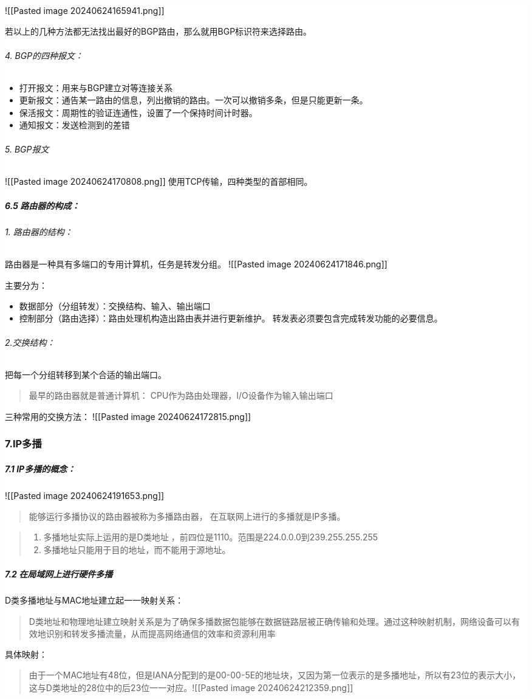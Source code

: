 ![[Pasted image 20240624165941.png]]


若以上的几种方法都无法找出最好的BGP路由，那么就用BGP标识符来选择路由。
###### 4. BGP的四种报文：
- 打开报文：用来与BGP建立对等连接关系
- 更新报文：通告某一路由的信息，列出撤销的路由。一次可以撤销多条，但是只能更新一条。
- 保活报文：周期性的验证连通性，设置了一个保持时间计时器。
- 通知报文：发送检测到的差错

###### 5. BGP报文
![[Pasted image 20240624170808.png]]
使用TCP传输，四种类型的首部相同。

##### 6.5 路由器的构成：

###### 1. 路由器的结构：
路由器是一种具有多端口的专用计算机，任务是转发分组。
![[Pasted image 20240624171846.png]]

主要分为：
- 数据部分（分组转发）：交换结构、输入、输出端口
- 控制部分（路由选择）：路由处理机构造出路由表并进行更新维护。
转发表必须要包含完成转发功能的必要信息。

###### 2.交换结构：
把每一个分组转移到某个合适的输出端口。

>最早的路由器就是普通计算机：
>CPU作为路由处理器，I/O设备作为输入输出端口


三种常用的交换方法：
![[Pasted image 20240624172815.png]]

### 7.IP多播

##### 7.1 IP多播的概念：

![[Pasted image 20240624191653.png]]
>能够运行多播协议的路由器被称为多播路由器，
在互联网上进行的多播就是IP多播。

 >1.  多播地址实际上运用的是D类地址 ，前四位是1110。范围是224.0.0.0到239.255.255.255
 > 2. 多播地址只能用于目的地址，而不能用于源地址。
##### 7.2 在局域网上进行硬件多播
D类多播地址与MAC地址建立起一一映射关系：
> D类地址和物理地址建立映射关系是为了确保多播数据包能够在数据链路层被正确传输和处理。通过这种映射机制，网络设备可以有效地识别和转发多播流量，从而提高网络通信的效率和资源利用率

具体映射：
> 由于一个MAC地址有48位，但是IANA分配到的是00-00-5E的地址块，又因为第一位表示的是多播地址，所以有23位的表示大小，这与D类地址的28位中的后23位一一对应。![[Pasted image 20240624212359.png]]

